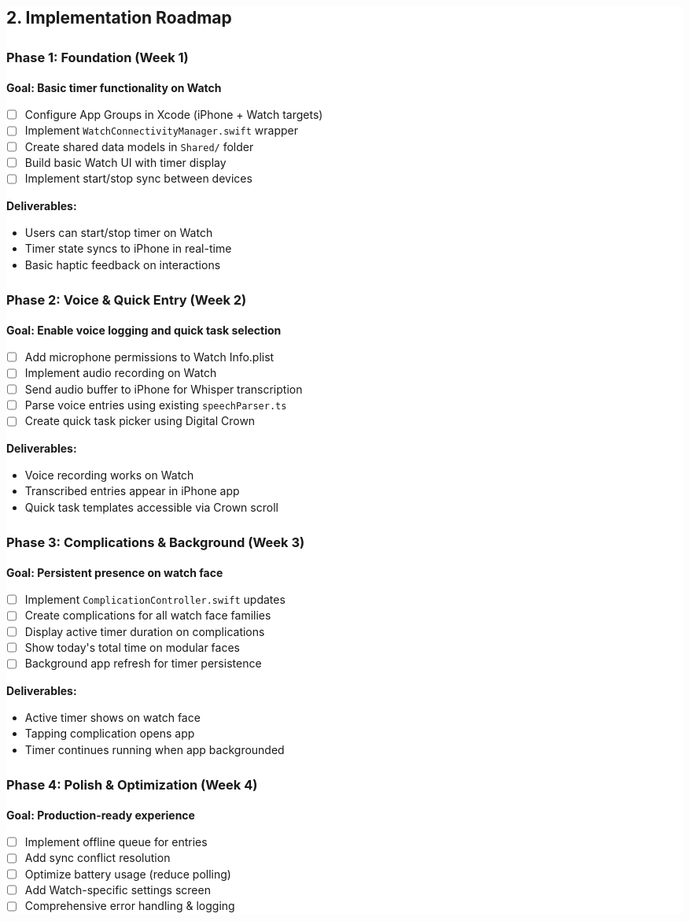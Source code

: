 
## 2. Implementation Roadmap

### Phase 1: Foundation (Week 1)
**Goal: Basic timer functionality on Watch**

- [ ] Configure App Groups in Xcode (iPhone + Watch targets)
- [ ] Implement `WatchConnectivityManager.swift` wrapper
- [ ] Create shared data models in `Shared/` folder
- [ ] Build basic Watch UI with timer display
- [ ] Implement start/stop sync between devices

**Deliverables:**
- Users can start/stop timer on Watch
- Timer state syncs to iPhone in real-time
- Basic haptic feedback on interactions

### Phase 2: Voice & Quick Entry (Week 2)
**Goal: Enable voice logging and quick task selection**

- [ ] Add microphone permissions to Watch Info.plist
- [ ] Implement audio recording on Watch
- [ ] Send audio buffer to iPhone for Whisper transcription
- [ ] Parse voice entries using existing `speechParser.ts`
- [ ] Create quick task picker using Digital Crown

**Deliverables:**
- Voice recording works on Watch
- Transcribed entries appear in iPhone app
- Quick task templates accessible via Crown scroll

### Phase 3: Complications & Background (Week 3)
**Goal: Persistent presence on watch face**

- [ ] Implement `ComplicationController.swift` updates
- [ ] Create complications for all watch face families
- [ ] Display active timer duration on complications
- [ ] Show today's total time on modular faces
- [ ] Background app refresh for timer persistence

**Deliverables:**
- Active timer shows on watch face
- Tapping complication opens app
- Timer continues running when app backgrounded

### Phase 4: Polish & Optimization (Week 4)
**Goal: Production-ready experience**

- [ ] Implement offline queue for entries
- [ ] Add sync conflict resolution
- [ ] Optimize battery usage (reduce polling)
- [ ] Add Watch-specific settings screen
- [ ] Comprehensive error handling & logging
